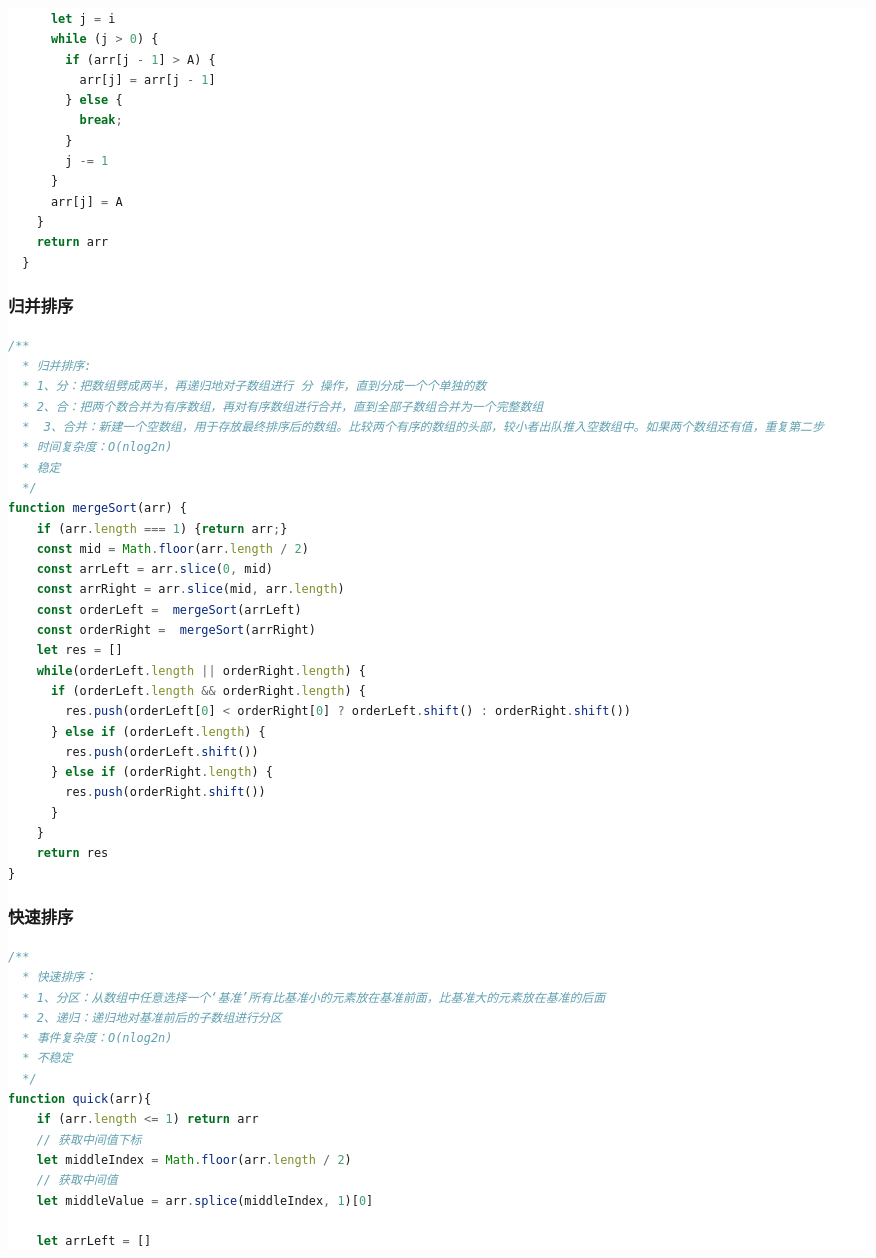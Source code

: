 ```javascript
      let j = i
      while (j > 0) {
        if (arr[j - 1] > A) {
          arr[j] = arr[j - 1]
        } else {
          break;
        }
        j -= 1
      }
      arr[j] = A
    }
    return arr
  }
```

### 归并排序
```javascript
/**
  * 归并排序:
  * 1、分：把数组劈成两半，再递归地对子数组进行 分 操作，直到分成一个个单独的数
  * 2、合：把两个数合并为有序数组，再对有序数组进行合并，直到全部子数组合并为一个完整数组
  *  3、合并：新建一个空数组，用于存放最终排序后的数组。比较两个有序的数组的头部，较小者出队推入空数组中。如果两个数组还有值，重复第二步
  * 时间复杂度：O(nlog2n)
  * 稳定
  */
function mergeSort(arr) {
    if (arr.length === 1) {return arr;}
    const mid = Math.floor(arr.length / 2)
    const arrLeft = arr.slice(0, mid)
    const arrRight = arr.slice(mid, arr.length)
    const orderLeft =  mergeSort(arrLeft)
    const orderRight =  mergeSort(arrRight)
    let res = []
    while(orderLeft.length || orderRight.length) {
      if (orderLeft.length && orderRight.length) {
        res.push(orderLeft[0] < orderRight[0] ? orderLeft.shift() : orderRight.shift())
      } else if (orderLeft.length) {
        res.push(orderLeft.shift())
      } else if (orderRight.length) {
        res.push(orderRight.shift())
      }
    }
    return res
}
```

### 快速排序
```javascript
/**
  * 快速排序：
  * 1、分区：从数组中任意选择一个‘基准’所有比基准小的元素放在基准前面，比基准大的元素放在基准的后面
  * 2、递归：递归地对基准前后的子数组进行分区
  * 事件复杂度：O(nlog2n)
  * 不稳定
  */
function quick(arr){
    if (arr.length <= 1) return arr
    // 获取中间值下标
    let middleIndex = Math.floor(arr.length / 2)
    // 获取中间值
    let middleValue = arr.splice(middleIndex, 1)[0]

    let arrLeft = []
```